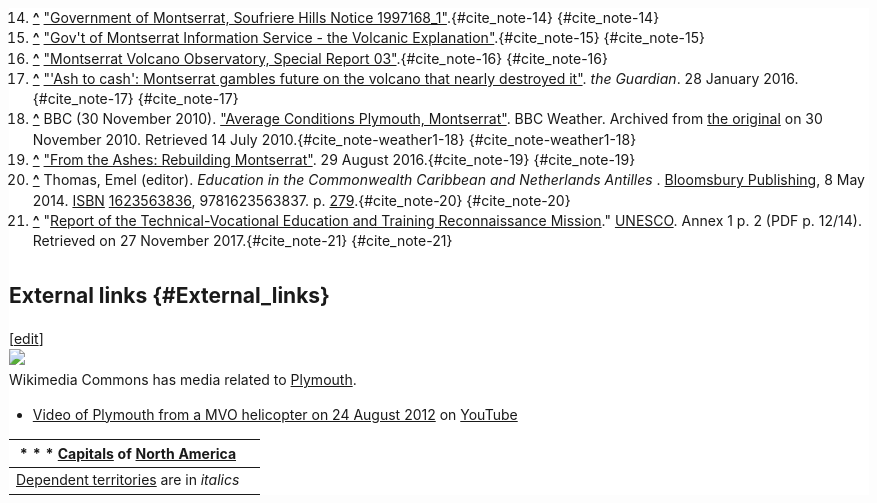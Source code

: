 14. **[\^](#cite_ref-14)** ["Government of Montserrat, Soufriere Hills Notice 1997168_1"](http://www.geo.mtu.edu/volcanoes/west.indies/soufriere/govt/updates/1997/notice.1997168_1.html).{#cite_note-14}
{#cite_note-14}
15. **[\^](#cite_ref-15)** ["Gov't of Montserrat Information Service - the Volcanic Explanation"](http://www.geo.mtu.edu/volcanoes/west.indies/soufriere/govt/monmedia/1997/tve_1997159.html).{#cite_note-15}
{#cite_note-15}
16. **[\^](#cite_ref-16)** ["Montserrat Volcano Observatory, Special Report 03"](https://www.geo.mtu.edu/volcanoes/west.indies/soufriere/govt/specrep/specrep03.html).{#cite_note-16}
{#cite_note-16}
17. **[\^](#cite_ref-17)** ["'Ash to cash': Montserrat gambles future on the volcano that nearly destroyed it"](https://www.theguardian.com/world/2016/jan/28/montserrat-volcano-british-territory-geothermal-energy-tourism-sand-mining). *the Guardian*. 28 January 2016.{#cite_note-17}
{#cite_note-17}
18. **[\^](#cite_ref-weather1_18-0)** BBC (30 November 2010). ["Average Conditions Plymouth, Montserrat"](https://web.archive.org/web/20101130154142/http://www.bbc.co.uk/weather/world/city_guides/results.shtml?tt=TT003230). BBC Weather. Archived from [the original](https://www.bbc.co.uk/weather/world/city_guides/results.shtml?tt=TT003230) on 30 November 2010. Retrieved 14 July 2010.{#cite_note-weather1-18}
{#cite_note-weather1-18}
19. **[\^](#cite_ref-19)** ["From the Ashes: Rebuilding Montserrat"](https://airlinegeeks.com/2016/08/29/from-the-ashes-rebuilding-montserrat/). 29 August 2016.{#cite_note-19}
{#cite_note-19}
20. **[\^](#cite_ref-20)** Thomas, Emel (editor). *Education in the Commonwealth Caribbean and Netherlands Antilles* . [Bloomsbury Publishing](/wiki/Bloomsbury_Publishing "Bloomsbury Publishing"), 8 May 2014. [ISBN](/wiki/ISBN_(identifier) "ISBN (identifier)") [1623563836](/wiki/Special:BookSources/1623563836 "Special:BookSources/1623563836"), 9781623563837. p. [279](https://books.google.com/books?id=yqlQAwAAQBAJ&pg=PA279).{#cite_note-20}
{#cite_note-20}
21. **[\^](#cite_ref-21)** "[Report of the Technical-Vocational Education and Training Reconnaissance Mission](http://unesdoc.unesco.org/images/0006/000619/061941eb.pdf)." [UNESCO](/wiki/UNESCO "UNESCO"). Annex 1 p. 2 (PDF p. 12/14). Retrieved on 27 November 2017.{#cite_note-21}
{#cite_note-21}  

External links {#External_links}
--------------------------------

\[[edit](/w/index.php?title=Plymouth,_Montserrat&action=edit&section=13 "Edit section: External links")\]  
[![](//upload.wikimedia.org/wikipedia/en/thumb/4/4a/Commons-logo.svg/30px-Commons-logo.svg.png)](/wiki/File:Commons-logo.svg)  
Wikimedia Commons has media related to [Plymouth](https://commons.wikimedia.org/wiki/Category:Plymouth,_Montserrat "commons:Category:Plymouth, Montserrat").

* [Video of Plymouth from a MVO helicopter on 24 August 2012](https://www.youtube.com/watch?v=4jydWJXiPPE) on [YouTube](/wiki/YouTube "YouTube")

| * [](/wiki/Template:List_of_North_American_capitals "Template:List of North American capitals") * [](/wiki/Template_talk:List_of_North_American_capitals "Template talk:List of North American capitals") * [](/wiki/Special:EditPage/Template:List_of_North_American_capitals "Special:EditPage/Template:List of North American capitals") [Capitals](/wiki/Capital_city "Capital city") of [North America](/wiki/North_America "North America") ||
|---|---|
| [Dependent territories](/wiki/Dependent_territory "Dependent territory") are in *italics* ||